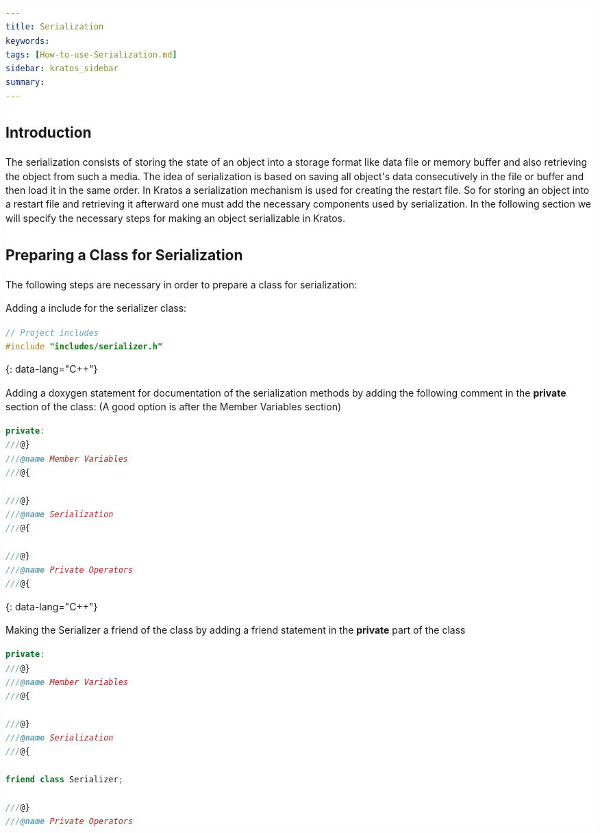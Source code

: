 ```yaml
---
title: Serialization
keywords: 
tags: [How-to-use-Serialization.md]
sidebar: kratos_sidebar
summary: 
---
```

## Introduction
The serialization consists of storing the state of an object into a storage format like data file or memory buffer and also retrieving the object from such a media. The idea of serialization is based on saving all object's data consecutively in the file or buffer and then load it in the same order. In Kratos a serialization mechanism is used for creating the restart file. So for storing an object into a restart file and retrieving it afterward one must add the necessary components used by serialization. In the following section we will specify the necessary steps for making an object serializable in Kratos.
## Preparing a Class for Serialization
The following steps are necessary in order to prepare a class for serialization:

Adding a include for the serializer class:
```cpp
// Project includes
#include "includes/serializer.h"
```
{: data-lang="C++"}

Adding a doxygen statement for documentation of the serialization methods by adding the following comment in the **private** section of the class: (A good option is after the Member Variables section) 

```cpp
private:
///@} 
///@name Member Variables 
///@{ 

///@}
///@name Serialization
///@{

///@} 
///@name Private Operators
///@{ 
```
{: data-lang="C++"}

Making the Serializer a friend of the class by adding a friend statement in the **private** part of the class

```cpp
private:
///@} 
///@name Member Variables 
///@{ 
     
///@}
///@name Serialization
///@{

friend class Serializer;

///@} 
///@name Private Operators
```